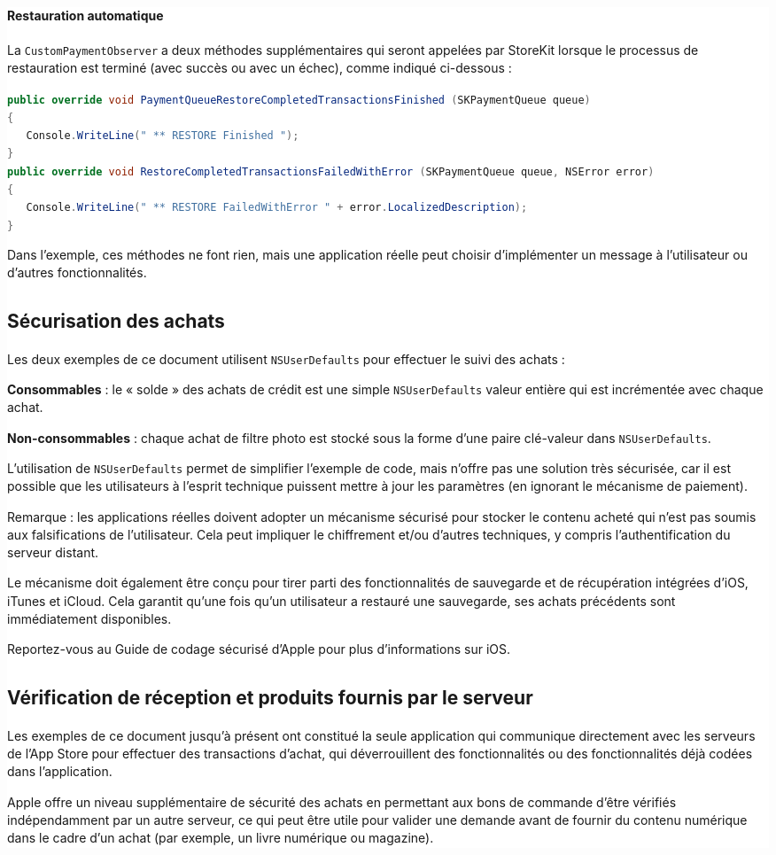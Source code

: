 #### <a name="restore-completion"></a>Restauration automatique

La `CustomPaymentObserver` a deux méthodes supplémentaires qui seront appelées par StoreKit lorsque le processus de restauration est terminé (avec succès ou avec un échec), comme indiqué ci-dessous :

```csharp
public override void PaymentQueueRestoreCompletedTransactionsFinished (SKPaymentQueue queue)
{
   Console.WriteLine(" ** RESTORE Finished ");
}
public override void RestoreCompletedTransactionsFailedWithError (SKPaymentQueue queue, NSError error)
{
   Console.WriteLine(" ** RESTORE FailedWithError " + error.LocalizedDescription);
}
```

Dans l’exemple, ces méthodes ne font rien, mais une application réelle peut choisir d’implémenter un message à l’utilisateur ou d’autres fonctionnalités.

## <a name="securing-purchases"></a>Sécurisation des achats

Les deux exemples de ce document utilisent `NSUserDefaults` pour effectuer le suivi des achats :   
   
 **Consommables** : le « solde » des achats de crédit est une simple `NSUserDefaults` valeur entière qui est incrémentée avec chaque achat.   
   
 **Non-consommables** : chaque achat de filtre photo est stocké sous la forme d’une paire clé-valeur dans `NSUserDefaults`.

L’utilisation de `NSUserDefaults` permet de simplifier l’exemple de code, mais n’offre pas une solution très sécurisée, car il est possible que les utilisateurs à l’esprit technique puissent mettre à jour les paramètres (en ignorant le mécanisme de paiement).   
   
Remarque : les applications réelles doivent adopter un mécanisme sécurisé pour stocker le contenu acheté qui n’est pas soumis aux falsifications de l’utilisateur. Cela peut impliquer le chiffrement et/ou d’autres techniques, y compris l’authentification du serveur distant.   
   
 Le mécanisme doit également être conçu pour tirer parti des fonctionnalités de sauvegarde et de récupération intégrées d’iOS, iTunes et iCloud. Cela garantit qu’une fois qu’un utilisateur a restauré une sauvegarde, ses achats précédents sont immédiatement disponibles.   
   
Reportez-vous au Guide de codage sécurisé d’Apple pour plus d’informations sur iOS.

## <a name="receipt-verification-and-server-delivered-products"></a>Vérification de réception et produits fournis par le serveur

Les exemples de ce document jusqu’à présent ont constitué la seule application qui communique directement avec les serveurs de l’App Store pour effectuer des transactions d’achat, qui déverrouillent des fonctionnalités ou des fonctionnalités déjà codées dans l’application.   
   
Apple offre un niveau supplémentaire de sécurité des achats en permettant aux bons de commande d’être vérifiés indépendamment par un autre serveur, ce qui peut être utile pour valider une demande avant de fournir du contenu numérique dans le cadre d’un achat (par exemple, un livre numérique ou magazine).   
   